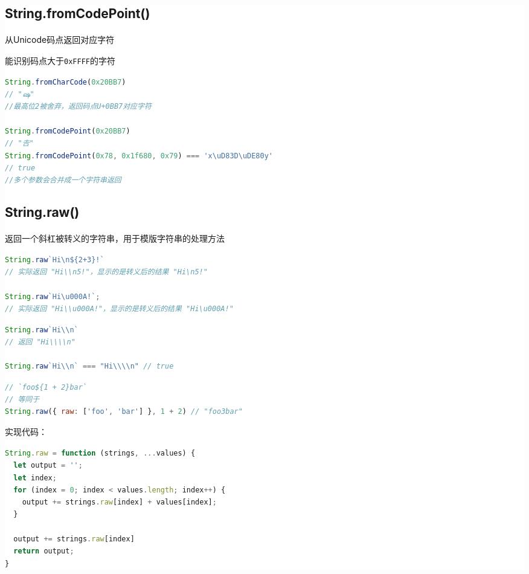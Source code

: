 ## String.fromCodePoint()

从Unicode码点返回对应字符

能识别码点大于`0xFFFF`的字符

```javascript
String.fromCharCode(0x20BB7)
// "ஷ"
//最高位2被舍弃，返回码点U+0BB7对应字符

String.fromCodePoint(0x20BB7)
// "𠮷"
String.fromCodePoint(0x78, 0x1f680, 0x79) === 'x\uD83D\uDE80y'
// true
//多个参数会合并成一个字符串返回
```

## String.raw()

返回一个斜杠被转义的字符串，用于模版字符串的处理方法

```javascript
String.raw`Hi\n${2+3}!`
// 实际返回 "Hi\\n5!"，显示的是转义后的结果 "Hi\n5!"

String.raw`Hi\u000A!`;
// 实际返回 "Hi\\u000A!"，显示的是转义后的结果 "Hi\u000A!"
```

```javascript
String.raw`Hi\\n`
// 返回 "Hi\\\\n"

String.raw`Hi\\n` === "Hi\\\\n" // true
```

```javascript
// `foo${1 + 2}bar`
// 等同于
String.raw({ raw: ['foo', 'bar'] }, 1 + 2) // "foo3bar"
```

实现代码：

```javascript
String.raw = function (strings, ...values) {
  let output = '';
  let index;
  for (index = 0; index < values.length; index++) {
    output += strings.raw[index] + values[index];
  }

  output += strings.raw[index]
  return output;
}
```


  [lastWord]: 'world'